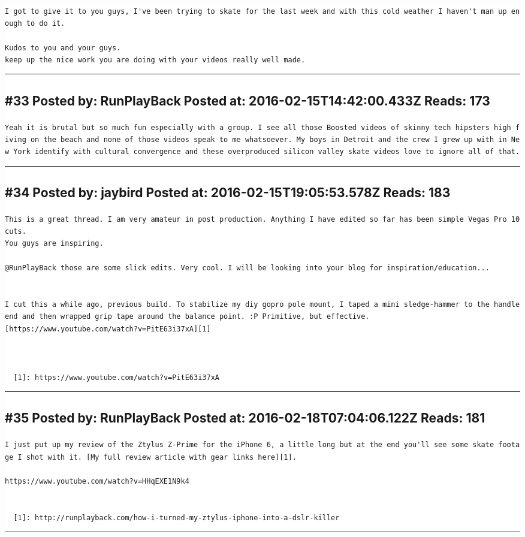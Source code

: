 ```
I got to give it to you guys, I've been trying to skate for the last week and with this cold weather I haven't man up enough to do it. 

Kudos to you and your guys.
keep up the nice work you are doing with your videos really well made.
```

---
## \#33 Posted by: RunPlayBack Posted at: 2016-02-15T14:42:00.433Z Reads: 173

```
Yeah it is brutal but so much fun especially with a group. I see all those Boosted videos of skinny tech hipsters high fiving on the beach and none of those videos speak to me whatsoever. My boys in Detroit and the crew I grew up with in New York identify with cultural convergence and these overproduced silicon valley skate videos love to ignore all of that.
```

---
## \#34 Posted by: jaybird Posted at: 2016-02-15T19:05:53.578Z Reads: 183

```
This is a great thread. I am very amateur in post production. Anything I have edited so far has been simple Vegas Pro 10 cuts. 
You guys are inspiring.

@RunPlayBack those are some slick edits. Very cool. I will be looking into your blog for inspiration/education...


I cut this a while ago, previous build. To stabilize my diy gopro pole mount, I taped a mini sledge-hammer to the handle end and then wrapped grip tape around the balance point. :P Primitive, but effective.
[https://www.youtube.com/watch?v=PitE63i37xA][1]
 


  [1]: https://www.youtube.com/watch?v=PitE63i37xA
```

---
## \#35 Posted by: RunPlayBack Posted at: 2016-02-18T07:04:06.122Z Reads: 181

```
I just put up my review of the Ztylus Z-Prime for the iPhone 6, a little long but at the end you'll see some skate footage I shot with it. [My full review article with gear links here][1].

https://www.youtube.com/watch?v=HHqEXE1N9k4


  [1]: http://runplayback.com/how-i-turned-my-ztylus-iphone-into-a-dslr-killer
```

---

  [1]: http://www.bhphotovideo.com/c/product/1110936-REG/ikan_fly_x3_plus_3_axis_smartphone_gimbal_stabilizer.html
  [1]: http://www.optrix.com/store/optrix-pro-iphone-5-5s/
  [1]: http://www.came-tv.com/cameaction-gimbal-3-axis-for-gopro-32-bit-boards-with-encoders-p-733.html
  [1]: http://www.goodluckbuy.com/3-axis-brushless-gimbal-camera-mount-with-32bit-storm32-controller-for-gopro-3-4-fpv-black.html
  [2]: https://www.youtube.com/watch?v=lRuPCPZv4pE
  [3]: http://www.olliw.eu/2013/storm32bgc/
  [4]: http://www.olliw.eu/storm32bgc-wiki/Main_Page
  [1]: https://www.youtube.com/watch?v=uVnxlEgFhGo
  [1]: http://runplayback.com/i-made-an-action-cam-rig-for-electric-longboarding